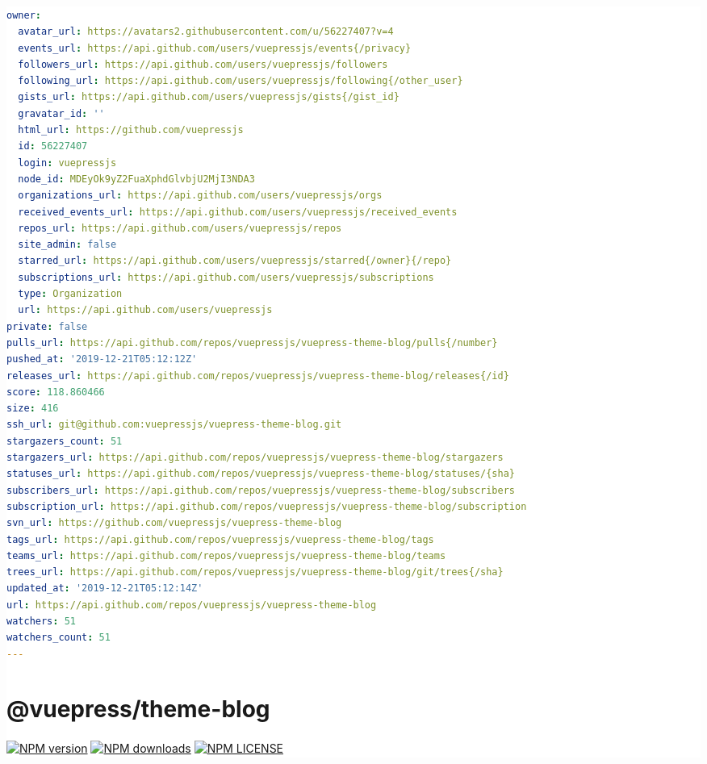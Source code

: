 ```yaml
owner:
  avatar_url: https://avatars2.githubusercontent.com/u/56227407?v=4
  events_url: https://api.github.com/users/vuepressjs/events{/privacy}
  followers_url: https://api.github.com/users/vuepressjs/followers
  following_url: https://api.github.com/users/vuepressjs/following{/other_user}
  gists_url: https://api.github.com/users/vuepressjs/gists{/gist_id}
  gravatar_id: ''
  html_url: https://github.com/vuepressjs
  id: 56227407
  login: vuepressjs
  node_id: MDEyOk9yZ2FuaXphdGlvbjU2MjI3NDA3
  organizations_url: https://api.github.com/users/vuepressjs/orgs
  received_events_url: https://api.github.com/users/vuepressjs/received_events
  repos_url: https://api.github.com/users/vuepressjs/repos
  site_admin: false
  starred_url: https://api.github.com/users/vuepressjs/starred{/owner}{/repo}
  subscriptions_url: https://api.github.com/users/vuepressjs/subscriptions
  type: Organization
  url: https://api.github.com/users/vuepressjs
private: false
pulls_url: https://api.github.com/repos/vuepressjs/vuepress-theme-blog/pulls{/number}
pushed_at: '2019-12-21T05:12:12Z'
releases_url: https://api.github.com/repos/vuepressjs/vuepress-theme-blog/releases{/id}
score: 118.860466
size: 416
ssh_url: git@github.com:vuepressjs/vuepress-theme-blog.git
stargazers_count: 51
stargazers_url: https://api.github.com/repos/vuepressjs/vuepress-theme-blog/stargazers
statuses_url: https://api.github.com/repos/vuepressjs/vuepress-theme-blog/statuses/{sha}
subscribers_url: https://api.github.com/repos/vuepressjs/vuepress-theme-blog/subscribers
subscription_url: https://api.github.com/repos/vuepressjs/vuepress-theme-blog/subscription
svn_url: https://github.com/vuepressjs/vuepress-theme-blog
tags_url: https://api.github.com/repos/vuepressjs/vuepress-theme-blog/tags
teams_url: https://api.github.com/repos/vuepressjs/vuepress-theme-blog/teams
trees_url: https://api.github.com/repos/vuepressjs/vuepress-theme-blog/git/trees{/sha}
updated_at: '2019-12-21T05:12:14Z'
url: https://api.github.com/repos/vuepressjs/vuepress-theme-blog
watchers: 51
watchers_count: 51
---
```

# @vuepress/theme-blog

[![NPM version](https://badgen.net/npm/v/@vuepress/theme-blog)](https://npmjs.com/package/@vuepress/theme-blog) [![NPM downloads](https://badgen.net/npm/dm/@vuepress/theme-blog)](https://npmjs.com/package/@vuepress/theme-blog)
[![NPM LICENSE](https://badgen.net/npm/license/@vuepress/theme-blog)](https://github.com/vuepressjs/vuepress-theme-blog/blob/master/LICENSE)
